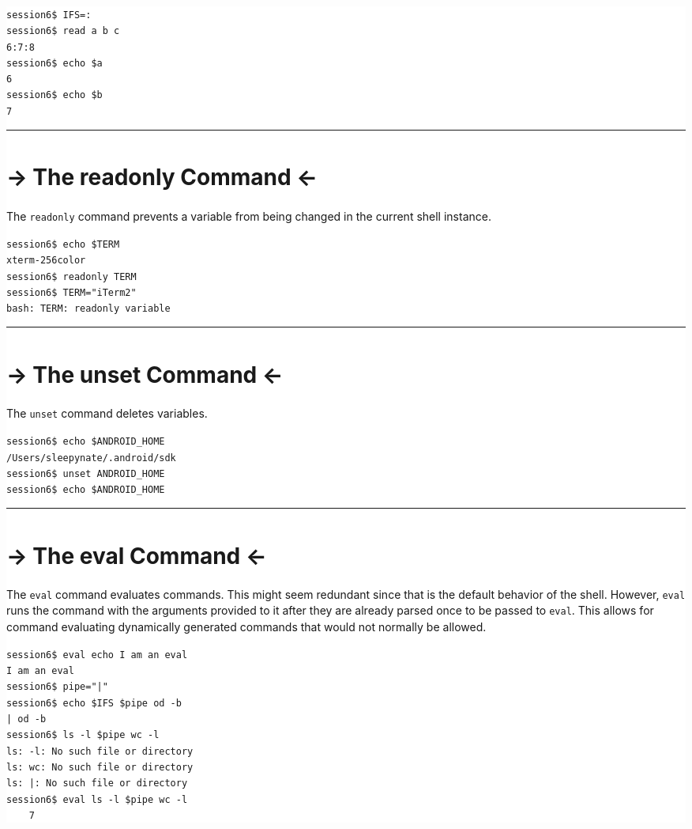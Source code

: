 
    session6$ IFS=:
    session6$ read a b c
    6:7:8
    session6$ echo $a
    6
    session6$ echo $b
    7



----------------------------------------------------------------------------

-> The readonly Command <-
==========================

The `readonly` command prevents a variable from being changed in the
current shell instance.

    session6$ echo $TERM
    xterm-256color
    session6$ readonly TERM
    session6$ TERM="iTerm2"
    bash: TERM: readonly variable

----------------------------------------------------------------------------

-> The unset Command <-
=======================

The `unset` command deletes variables.

    session6$ echo $ANDROID_HOME
    /Users/sleepynate/.android/sdk
    session6$ unset ANDROID_HOME
    session6$ echo $ANDROID_HOME

----------------------------------------------------------------------------

-> The eval Command <-
======================

The `eval` command evaluates commands. This might seem redundant since
that is the default behavior of the shell. However, `eval` runs the
command with the arguments provided to it after they are already
parsed once to be passed to `eval`. This allows for command evaluating
dynamically generated commands that would not normally be allowed.

    session6$ eval echo I am an eval
    I am an eval
    session6$ pipe="|"
    session6$ echo $IFS $pipe od -b
    | od -b
    session6$ ls -l $pipe wc -l
    ls: -l: No such file or directory
    ls: wc: No such file or directory
    ls: |: No such file or directory
    session6$ eval ls -l $pipe wc -l
        7
